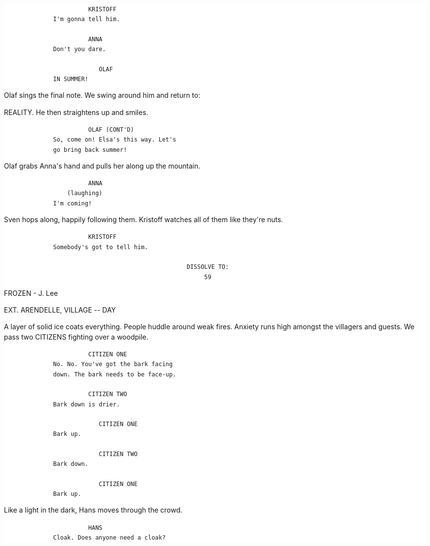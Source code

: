                             KRISTOFF
                  I'm gonna tell him.

                            ANNA
                  Don't you dare.

                               OLAF
                  IN SUMMER!

   Olaf sings the final note. We swing around him and return to:

   REALITY. He then straightens up and smiles.

                            OLAF (CONT'D)
                  So, come on! Elsa's this way. Let's
                  go bring back summer!

   Olaf grabs Anna's hand and pulls her along up the mountain.

                            ANNA
                      (laughing)
                  I'm coming!

   Sven hops along, happily following them. Kristoff watches all
   of them like they're nuts.

                            KRISTOFF
                  Somebody's got to tell him.

                                                        DISSOLVE TO:
                                                             59
FROZEN - J. Lee



   EXT. ARENDELLE, VILLAGE -- DAY

   A layer of solid ice coats everything. People huddle around
   weak fires. Anxiety runs high amongst the villagers and
   guests. We pass two CITIZENS fighting over a woodpile.

                            CITIZEN ONE
                  No. No. You've got the bark facing
                  down. The bark needs to be face-up.

                            CITIZEN TWO
                  Bark down is drier.

                               CITIZEN ONE
                  Bark up.

                               CITIZEN TWO
                  Bark down.

                               CITIZEN ONE
                  Bark up.

   Like a light in the dark, Hans moves through the crowd.

                            HANS
                  Cloak. Does anyone need a cloak?
